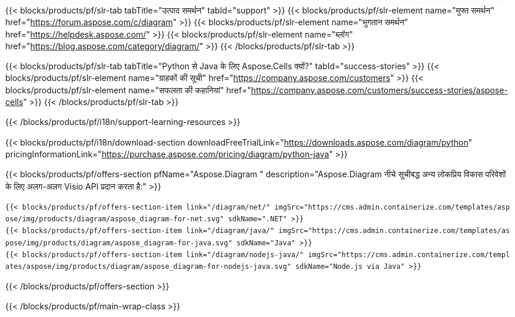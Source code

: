 {{< blocks/products/pf/slr-tab tabTitle="उत्पाद समर्थन" tabId="support" >}}
{{< blocks/products/pf/slr-element name="मुफ्त समर्थन" href="https://forum.aspose.com/c/diagram" >}}
{{< blocks/products/pf/slr-element name="भुगतान समर्थन" href="https://helpdesk.aspose.com/" >}}
{{< blocks/products/pf/slr-element name="ब्लॉग" href="https://blog.aspose.com/category/diagram/" >}}
{{< /blocks/products/pf/slr-tab >}}

{{< blocks/products/pf/slr-tab tabTitle="Python से Java के लिए Aspose.Cells क्यों?" tabId="success-stories" >}}
{{< blocks/products/pf/slr-element name="ग्राहकों की सूची" href="https://company.aspose.com/customers" >}}
{{< blocks/products/pf/slr-element name="सफलता की कहानियां" href="https://company.aspose.com/customers/success-stories/aspose-cells" >}}
{{< /blocks/products/pf/slr-tab >}}

{{< /blocks/products/pf/i18n/support-learning-resources >}}

{{< blocks/products/pf/i18n/download-section downloadFreeTrialLink="https://downloads.aspose.com/diagram/python" pricingInformationLink="https://purchase.aspose.com/pricing/diagram/python-java" >}}

{{< blocks/products/pf/offers-section pfName="Aspose.Diagram " description="Aspose.Diagram नीचे सूचीबद्ध अन्य लोकप्रिय विकास परिवेशों के लिए अलग-अलग Visio API प्रदान करता है:" >}}

    {{< blocks/products/pf/offers-section-item link="/diagram/net/" imgSrc="https://cms.admin.containerize.com/templates/aspose/img/products/diagram/aspose_diagram-for-net.svg" sdkName=".NET" >}}
    {{< blocks/products/pf/offers-section-item link="/diagram/java/" imgSrc="https://cms.admin.containerize.com/templates/aspose/img/products/diagram/aspose_diagram-for-java.svg" sdkName="Java" >}}
	{{< blocks/products/pf/offers-section-item link="/diagram/nodejs-java/" imgSrc="https://cms.admin.containerize.com/templates/aspose/img/products/diagram/aspose_diagram-for-nodejs-java.svg" sdkName="Node.js via Java" >}}

{{< /blocks/products/pf/offers-section >}}

{{< /blocks/products/pf/main-wrap-class >}}
